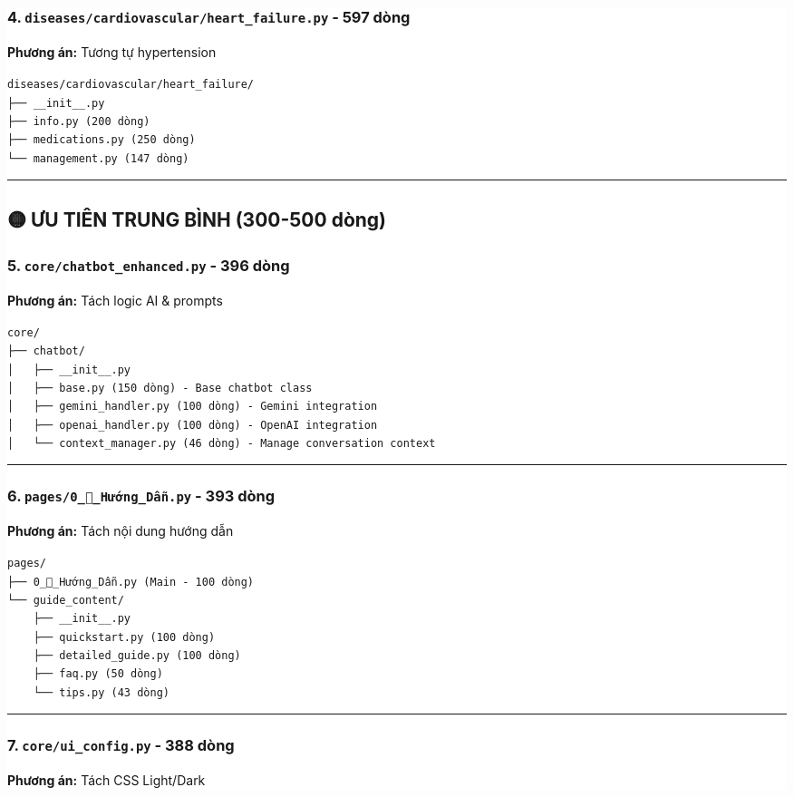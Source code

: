 
### 4. `diseases/cardiovascular/heart_failure.py` - **597 dòng**

**Phương án:** Tương tự hypertension

```
diseases/cardiovascular/heart_failure/
├── __init__.py
├── info.py (200 dòng)
├── medications.py (250 dòng)
└── management.py (147 dòng)
```

---

## 🟡 ƯU TIÊN TRUNG BÌNH (300-500 dòng)

### 5. `core/chatbot_enhanced.py` - **396 dòng**

**Phương án:** Tách logic AI & prompts

```
core/
├── chatbot/
│   ├── __init__.py
│   ├── base.py (150 dòng) - Base chatbot class
│   ├── gemini_handler.py (100 dòng) - Gemini integration
│   ├── openai_handler.py (100 dòng) - OpenAI integration
│   └── context_manager.py (46 dòng) - Manage conversation context
```

---

### 6. `pages/0_📖_Hướng_Dẫn.py` - **393 dòng**

**Phương án:** Tách nội dung hướng dẫn

```
pages/
├── 0_📖_Hướng_Dẫn.py (Main - 100 dòng)
└── guide_content/
    ├── __init__.py
    ├── quickstart.py (100 dòng)
    ├── detailed_guide.py (100 dòng)
    ├── faq.py (50 dòng)
    └── tips.py (43 dòng)
```

---

### 7. `core/ui_config.py` - **388 dòng**

**Phương án:** Tách CSS Light/Dark

